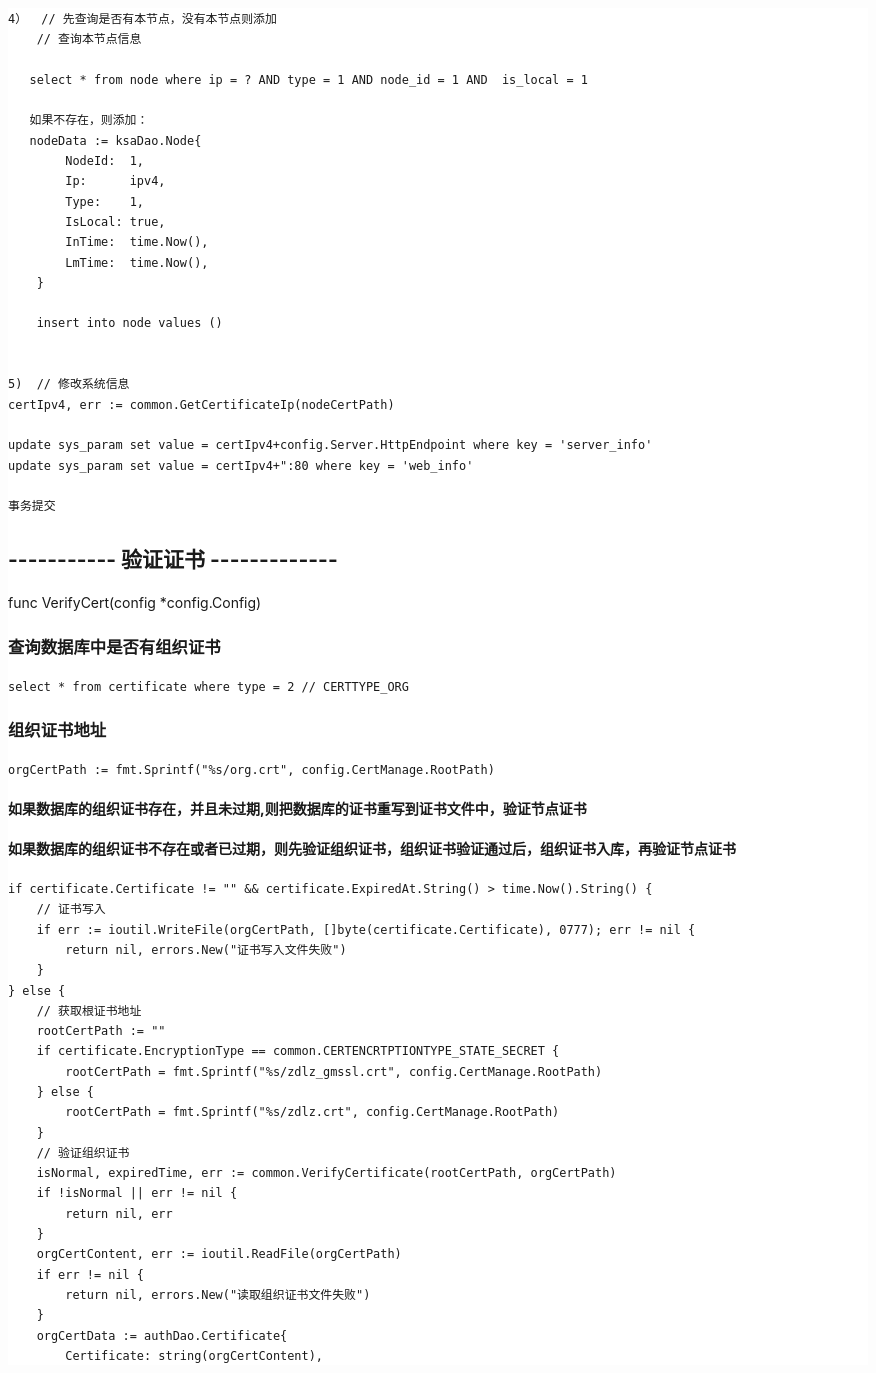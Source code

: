 
	4）	// 先查询是否有本节点，没有本节点则添加
	    // 查询本节点信息

       select * from node where ip = ? AND type = 1 AND node_id = 1 AND  is_local = 1
       
       如果不存在，则添加：
       nodeData := ksaDao.Node{
			NodeId:  1,
			Ip:      ipv4,
			Type:    1,
			IsLocal: true,
			InTime:  time.Now(),
			LmTime:  time.Now(),
		}

		insert into node values ()


	5)	// 修改系统信息
	certIpv4, err := common.GetCertificateIp(nodeCertPath)

	update sys_param set value = certIpv4+config.Server.HttpEndpoint where key = 'server_info'
    update sys_param set value = certIpv4+":80 where key = 'web_info'

    事务提交


## -----------  验证证书  -------------


func VerifyCert(config *config.Config)


### 查询数据库中是否有组织证书
    select * from certificate where type = 2 // CERTTYPE_ORG

### 组织证书地址
    orgCertPath := fmt.Sprintf("%s/org.crt", config.CertManage.RootPath)


#### 如果数据库的组织证书存在，并且未过期,则把数据库的证书重写到证书文件中，验证节点证书
#### 如果数据库的组织证书不存在或者已过期，则先验证组织证书，组织证书验证通过后，组织证书入库，再验证节点证书

	if certificate.Certificate != "" && certificate.ExpiredAt.String() > time.Now().String() {
		// 证书写入
		if err := ioutil.WriteFile(orgCertPath, []byte(certificate.Certificate), 0777); err != nil {
			return nil, errors.New("证书写入文件失败")
		}
	} else {
		// 获取根证书地址
		rootCertPath := ""
		if certificate.EncryptionType == common.CERTENCRTPTIONTYPE_STATE_SECRET {
			rootCertPath = fmt.Sprintf("%s/zdlz_gmssl.crt", config.CertManage.RootPath)
		} else {
			rootCertPath = fmt.Sprintf("%s/zdlz.crt", config.CertManage.RootPath)
		}
		// 验证组织证书
		isNormal, expiredTime, err := common.VerifyCertificate(rootCertPath, orgCertPath)
		if !isNormal || err != nil {
			return nil, err
		}
		orgCertContent, err := ioutil.ReadFile(orgCertPath)
		if err != nil {
			return nil, errors.New("读取组织证书文件失败")
		}
		orgCertData := authDao.Certificate{
			Certificate: string(orgCertContent),